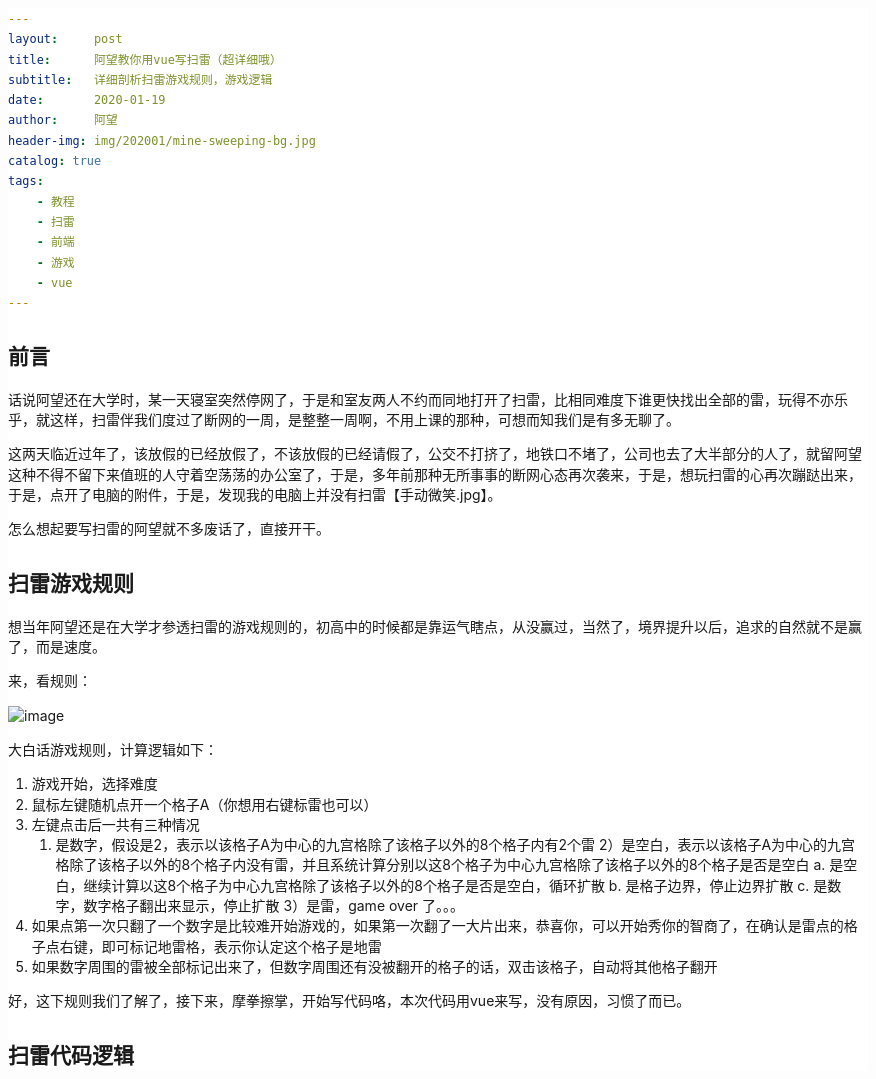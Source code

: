 ```yaml
---
layout:     post
title:      阿望教你用vue写扫雷（超详细哦）
subtitle:   详细剖析扫雷游戏规则，游戏逻辑
date:       2020-01-19
author:     阿望
header-img: img/202001/mine-sweeping-bg.jpg
catalog: true
tags:
    - 教程
    - 扫雷
    - 前端
    - 游戏
    - vue
---
```


## 前言

话说阿望还在大学时，某一天寝室突然停网了，于是和室友两人不约而同地打开了扫雷，比相同难度下谁更快找出全部的雷，玩得不亦乐乎，就这样，扫雷伴我们度过了断网的一周，是整整一周啊，不用上课的那种，可想而知我们是有多无聊了。

这两天临近过年了，该放假的已经放假了，不该放假的已经请假了，公交不打挤了，地铁口不堵了，公司也去了大半部分的人了，就留阿望这种不得不留下来值班的人守着空荡荡的办公室了，于是，多年前那种无所事事的断网心态再次袭来，于是，想玩扫雷的心再次蹦跶出来，于是，点开了电脑的附件，于是，发现我的电脑上并没有扫雷【手动微笑.jpg】。

怎么想起要写扫雷的阿望就不多废话了，直接开干。

## 扫雷游戏规则

想当年阿望还是在大学才参透扫雷的游戏规则的，初高中的时候都是靠运气瞎点，从没赢过，当然了，境界提升以后，追求的自然就不是赢了，而是速度。

来，看规则：

![image](https://awang0608.github.io/img/202001/mine-sweeping-rule.jpg)

大白话游戏规则，计算逻辑如下：

1. 游戏开始，选择难度
2. 鼠标左键随机点开一个格子A（你想用右键标雷也可以）
3. 左键点击后一共有三种情况
    1) 是数字，假设是2，表示以该格子A为中心的九宫格除了该格子以外的8个格子内有2个雷
    2）是空白，表示以该格子A为中心的九宫格除了该格子以外的8个格子内没有雷，并且系统计算分别以这8个格子为中心九宫格除了该格子以外的8个格子是否是空白
        a. 是空白，继续计算以这8个格子为中心九宫格除了该格子以外的8个格子是否是空白，循环扩散
        b. 是格子边界，停止边界扩散
        c. 是数字，数字格子翻出来显示，停止扩散
    3）是雷，game over 了。。。
4. 如果点第一次只翻了一个数字是比较难开始游戏的，如果第一次翻了一大片出来，恭喜你，可以开始秀你的智商了，在确认是雷点的格子点右键，即可标记地雷格，表示你认定这个格子是地雷
5. 如果数字周围的雷被全部标记出来了，但数字周围还有没被翻开的格子的话，双击该格子，自动将其他格子翻开

好，这下规则我们了解了，接下来，摩拳擦掌，开始写代码咯，本次代码用vue来写，没有原因，习惯了而已。

## 扫雷代码逻辑
